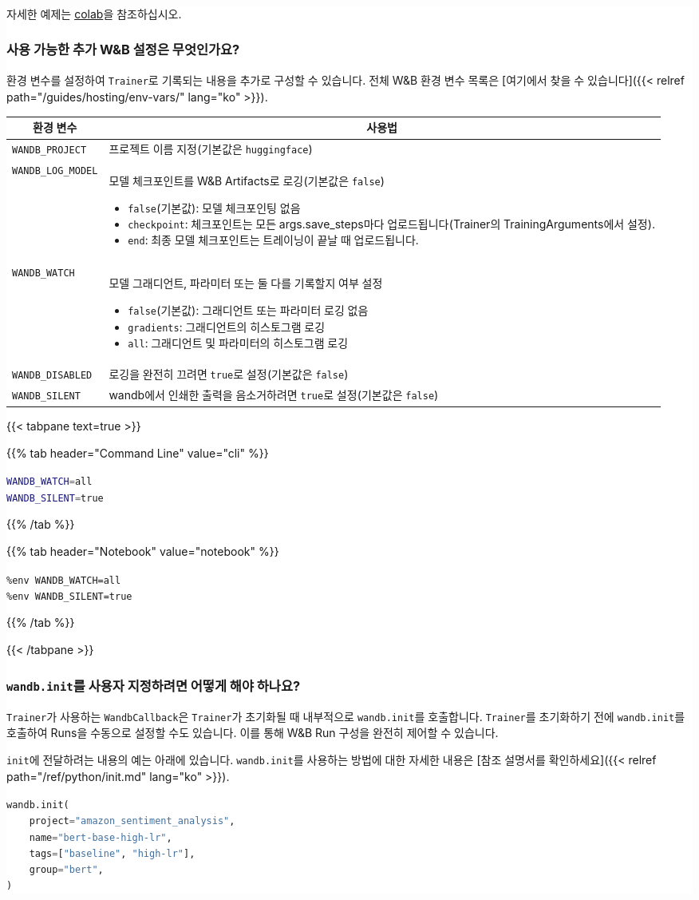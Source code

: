 자세한 예제는 [colab](https://colab.research.google.com/github/wandb/examples/blob/master/colabs/huggingface/Custom_Progress_Callback.ipynb)을 참조하십시오.

### 사용 가능한 추가 W&B 설정은 무엇인가요?

환경 변수를 설정하여 `Trainer`로 기록되는 내용을 추가로 구성할 수 있습니다. 전체 W&B 환경 변수 목록은 [여기에서 찾을 수 있습니다]({{< relref path="/guides/hosting/env-vars/" lang="ko" >}}).

| 환경 변수         | 사용법                                                                                                                                                                                                                                                                                                              |
| -------------------- |----------------------------------------------------------------------------------------------------------------------------------------------------------------------------------------------------------------------------------------------------------------------------------------------------------|
| `WANDB_PROJECT`      | 프로젝트 이름 지정(기본값은 `huggingface`)                                                                                                                                                                                                                                                                      |
| `WANDB_LOG_MODEL`    | <p>모델 체크포인트를 W&B Artifacts로 로깅(기본값은 `false`)</p><ul><li><code>false</code>(기본값): 모델 체크포인팅 없음</li><li><code>checkpoint</code>: 체크포인트는 모든 args.save_steps마다 업로드됩니다(Trainer의 TrainingArguments에서 설정).</li><li><code>end</code>: 최종 모델 체크포인트는 트레이닝이 끝날 때 업로드됩니다.</li></ul>                                                                                                                                                                                                                                                                       |
| `WANDB_WATCH`        | <p>모델 그래디언트, 파라미터 또는 둘 다를 기록할지 여부 설정</p><ul><li><code>false</code>(기본값): 그래디언트 또는 파라미터 로깅 없음</li><li><code>gradients</code>: 그래디언트의 히스토그램 로깅</li><li><code>all</code>: 그래디언트 및 파라미터의 히스토그램 로깅</li></ul> |
| `WANDB_DISABLED`     | 로깅을 완전히 끄려면 `true`로 설정(기본값은 `false`)                                                                                                                                                                                                                                            |
| `WANDB_SILENT`       | wandb에서 인쇄한 출력을 음소거하려면 `true`로 설정(기본값은 `false`)                                                                                                                                                                                                                                 |

{{< tabpane text=true >}}

{{% tab header="Command Line" value="cli" %}}

```bash
WANDB_WATCH=all
WANDB_SILENT=true
```

{{% /tab %}}

{{% tab header="Notebook" value="notebook" %}}

```notebook
%env WANDB_WATCH=all
%env WANDB_SILENT=true
```

{{% /tab %}}

{{< /tabpane >}}

### `wandb.init`를 사용자 지정하려면 어떻게 해야 하나요?

`Trainer`가 사용하는 `WandbCallback`은 `Trainer`가 초기화될 때 내부적으로 `wandb.init`를 호출합니다. `Trainer`를 초기화하기 전에 `wandb.init`를 호출하여 Runs을 수동으로 설정할 수도 있습니다. 이를 통해 W&B Run 구성을 완전히 제어할 수 있습니다.

`init`에 전달하려는 내용의 예는 아래에 있습니다. `wandb.init`를 사용하는 방법에 대한 자세한 내용은 [참조 설명서를 확인하세요]({{< relref path="/ref/python/init.md" lang="ko" >}}).

```python
wandb.init(
    project="amazon_sentiment_analysis",
    name="bert-base-high-lr",
    tags=["baseline", "high-lr"],
    group="bert",
)
```
